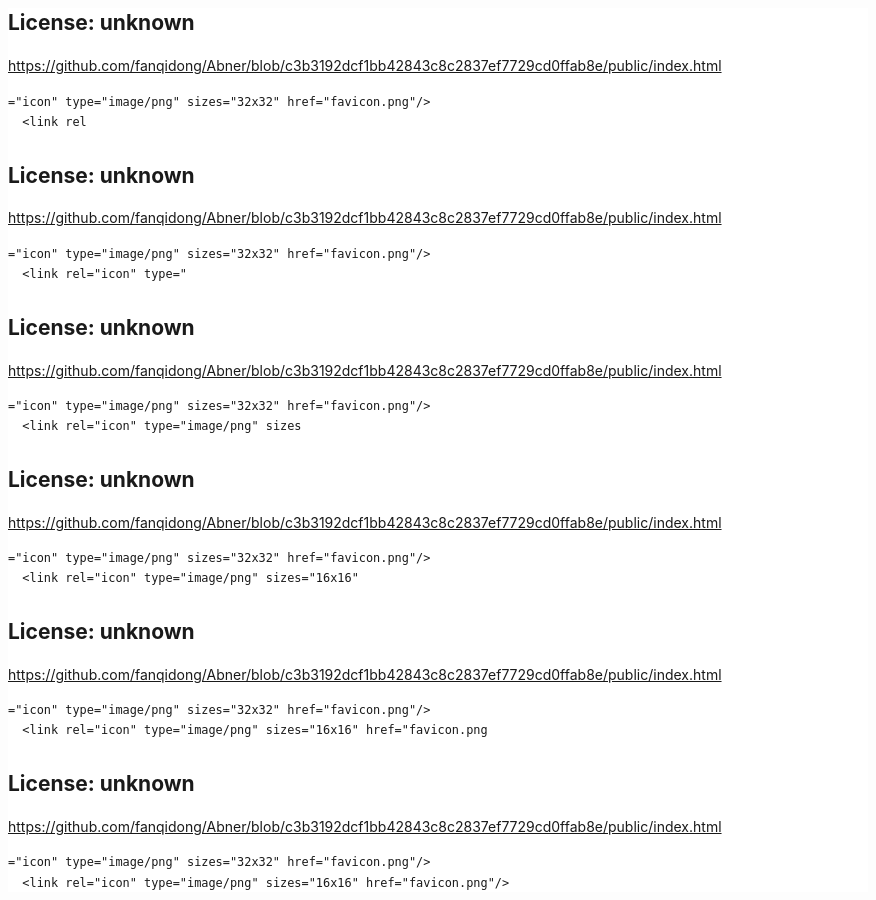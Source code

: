 
## License: unknown
https://github.com/fanqidong/Abner/blob/c3b3192dcf1bb42843c8c2837ef7729cd0ffab8e/public/index.html

```
="icon" type="image/png" sizes="32x32" href="favicon.png"/>
  <link rel
```


## License: unknown
https://github.com/fanqidong/Abner/blob/c3b3192dcf1bb42843c8c2837ef7729cd0ffab8e/public/index.html

```
="icon" type="image/png" sizes="32x32" href="favicon.png"/>
  <link rel="icon" type="
```


## License: unknown
https://github.com/fanqidong/Abner/blob/c3b3192dcf1bb42843c8c2837ef7729cd0ffab8e/public/index.html

```
="icon" type="image/png" sizes="32x32" href="favicon.png"/>
  <link rel="icon" type="image/png" sizes
```


## License: unknown
https://github.com/fanqidong/Abner/blob/c3b3192dcf1bb42843c8c2837ef7729cd0ffab8e/public/index.html

```
="icon" type="image/png" sizes="32x32" href="favicon.png"/>
  <link rel="icon" type="image/png" sizes="16x16"
```


## License: unknown
https://github.com/fanqidong/Abner/blob/c3b3192dcf1bb42843c8c2837ef7729cd0ffab8e/public/index.html

```
="icon" type="image/png" sizes="32x32" href="favicon.png"/>
  <link rel="icon" type="image/png" sizes="16x16" href="favicon.png
```


## License: unknown
https://github.com/fanqidong/Abner/blob/c3b3192dcf1bb42843c8c2837ef7729cd0ffab8e/public/index.html

```
="icon" type="image/png" sizes="32x32" href="favicon.png"/>
  <link rel="icon" type="image/png" sizes="16x16" href="favicon.png"/>
```


